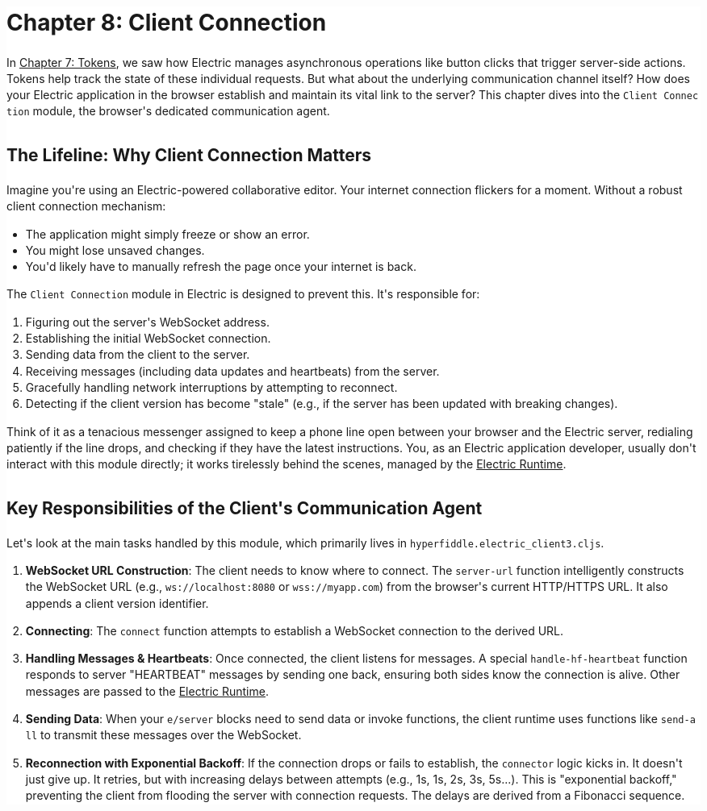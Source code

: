 # Chapter 8: Client Connection

In [Chapter 7: Tokens](07_tokens_.md), we saw how Electric manages asynchronous operations like button clicks that trigger server-side actions. Tokens help track the state of these individual requests. But what about the underlying communication channel itself? How does your Electric application in the browser establish and maintain its vital link to the server? This chapter dives into the `Client Connection` module, the browser's dedicated communication agent.

## The Lifeline: Why Client Connection Matters

Imagine you're using an Electric-powered collaborative editor. Your internet connection flickers for a moment. Without a robust client connection mechanism:
*   The application might simply freeze or show an error.
*   You might lose unsaved changes.
*   You'd likely have to manually refresh the page once your internet is back.

The `Client Connection` module in Electric is designed to prevent this. It's responsible for:
1.  Figuring out the server's WebSocket address.
2.  Establishing the initial WebSocket connection.
3.  Sending data from the client to the server.
4.  Receiving messages (including data updates and heartbeats) from the server.
5.  Gracefully handling network interruptions by attempting to reconnect.
6.  Detecting if the client version has become "stale" (e.g., if the server has been updated with breaking changes).

Think of it as a tenacious messenger assigned to keep a phone line open between your browser and the Electric server, redialing patiently if the line drops, and checking if they have the latest instructions. You, as an Electric application developer, usually don't interact with this module directly; it works tirelessly behind the scenes, managed by the [Electric Runtime](03_electric_runtime_.md).

## Key Responsibilities of the Client's Communication Agent

Let's look at the main tasks handled by this module, which primarily lives in `hyperfiddle.electric_client3.cljs`.

1.  **WebSocket URL Construction**:
    The client needs to know where to connect. The `server-url` function intelligently constructs the WebSocket URL (e.g., `ws://localhost:8080` or `wss://myapp.com`) from the browser's current HTTP/HTTPS URL. It also appends a client version identifier.

2.  **Connecting**:
    The `connect` function attempts to establish a WebSocket connection to the derived URL.

3.  **Handling Messages & Heartbeats**:
    Once connected, the client listens for messages. A special `handle-hf-heartbeat` function responds to server "HEARTBEAT" messages by sending one back, ensuring both sides know the connection is alive. Other messages are passed to the [Electric Runtime](03_electric_runtime_.md).

4.  **Sending Data**:
    When your `e/server` blocks need to send data or invoke functions, the client runtime uses functions like `send-all` to transmit these messages over the WebSocket.

5.  **Reconnection with Exponential Backoff**:
    If the connection drops or fails to establish, the `connector` logic kicks in. It doesn't just give up. It retries, but with increasing delays between attempts (e.g., 1s, 1s, 2s, 3s, 5s...). This is "exponential backoff," preventing the client from flooding the server with connection requests. The delays are derived from a Fibonacci sequence.
